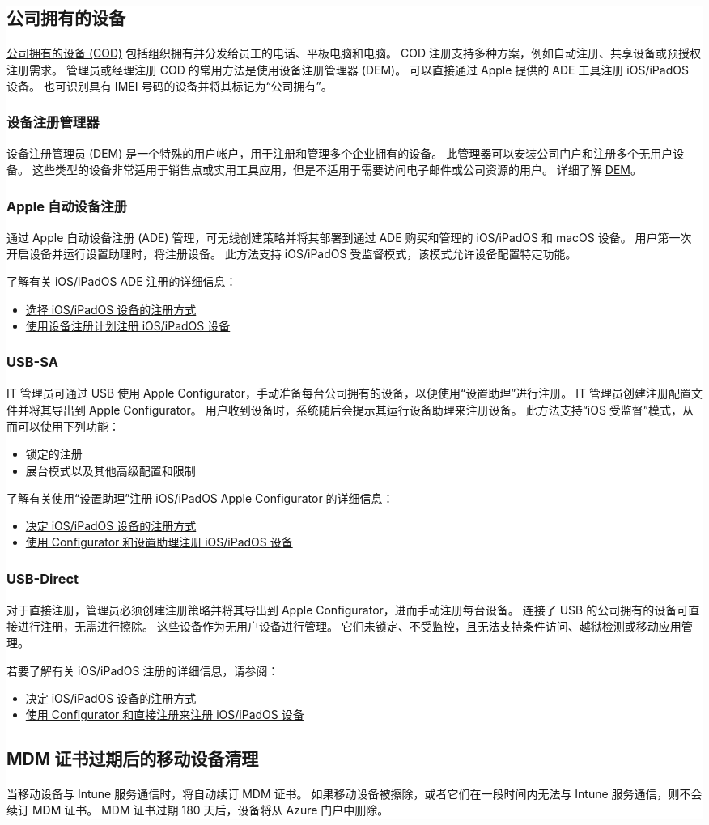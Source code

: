 ## <a name="corporate-owned-device"></a>公司拥有的设备
[公司拥有的设备 (COD)](corporate-identifiers-add.md) 包括组织拥有并分发给员工的电话、平板电脑和电脑。 COD 注册支持多种方案，例如自动注册、共享设备或预授权注册需求。 管理员或经理注册 COD 的常用方法是使用设备注册管理器 (DEM)。 可以直接通过 Apple 提供的 ADE 工具注册 iOS/iPadOS 设备。 也可识别具有 IMEI 号码的设备并将其标记为“公司拥有”。

### <a name="device-enrollment-manager"></a>设备注册管理器
设备注册管理员 (DEM) 是一个特殊的用户帐户，用于注册和管理多个企业拥有的设备。 此管理器可以安装公司门户和注册多个无用户设备。 这些类型的设备非常适用于销售点或实用工具应用，但是不适用于需要访问电子邮件或公司资源的用户。 详细了解 [DEM](device-enrollment-manager-enroll.md)。

### <a name="apple-automated-device-enrollment"></a>Apple 自动设备注册
通过 Apple 自动设备注册 (ADE) 管理，可无线创建策略并将其部署到通过 ADE 购买和管理的 iOS/iPadOS 和 macOS 设备。 用户第一次开启设备并运行设置助理时，将注册设备。 此方法支持 iOS/iPadOS 受监督模式，该模式允许设备配置特定功能。

了解有关 iOS/iPadOS ADE 注册的详细信息：

- [选择 iOS/iPadOS 设备的注册方式](ios-enroll.md)
- [使用设备注册计划注册 iOS/iPadOS 设备](device-enrollment-program-enroll-ios.md)

### <a name="usb-sa"></a>USB-SA
IT 管理员可通过 USB 使用 Apple Configurator，手动准备每台公司拥有的设备，以便使用“设置助理”进行注册。 IT 管理员创建注册配置文件并将其导出到 Apple Configurator。 用户收到设备时，系统随后会提示其运行设备助理来注册设备。 此方法支持“iOS 受监督”模式，从而可以使用下列功能：
- 锁定的注册
- 展台模式以及其他高级配置和限制

了解有关使用“设置助理”注册 iOS/iPadOS Apple Configurator 的详细信息：

- [决定 iOS/iPadOS 设备的注册方式](ios-enroll.md)
- [使用 Configurator 和设置助理注册 iOS/iPadOS 设备](apple-configurator-enroll-ios.md)

### <a name="usb-direct"></a>USB-Direct
对于直接注册，管理员必须创建注册策略并将其导出到 Apple Configurator，进而手动注册每台设备。 连接了 USB 的公司拥有的设备可直接进行注册，无需进行擦除。 这些设备作为无用户设备进行管理。 它们未锁定、不受监控，且无法支持条件访问、越狱检测或移动应用管理。

若要了解有关 iOS/iPadOS 注册的详细信息，请参阅：

- [决定 iOS/iPadOS 设备的注册方式](ios-enroll.md)
- [使用 Configurator 和直接注册来注册 iOS/iPadOS 设备](apple-configurator-enroll-ios.md)

## <a name="mobile-device-cleanup-after-mdm-certificate-expiration"></a>MDM 证书过期后的移动设备清理

当移动设备与 Intune 服务通信时，将自动续订 MDM 证书。 如果移动设备被擦除，或者它们在一段时间内无法与 Intune 服务通信，则不会续订 MDM 证书。 MDM 证书过期 180 天后，设备将从 Azure 门户中删除。
